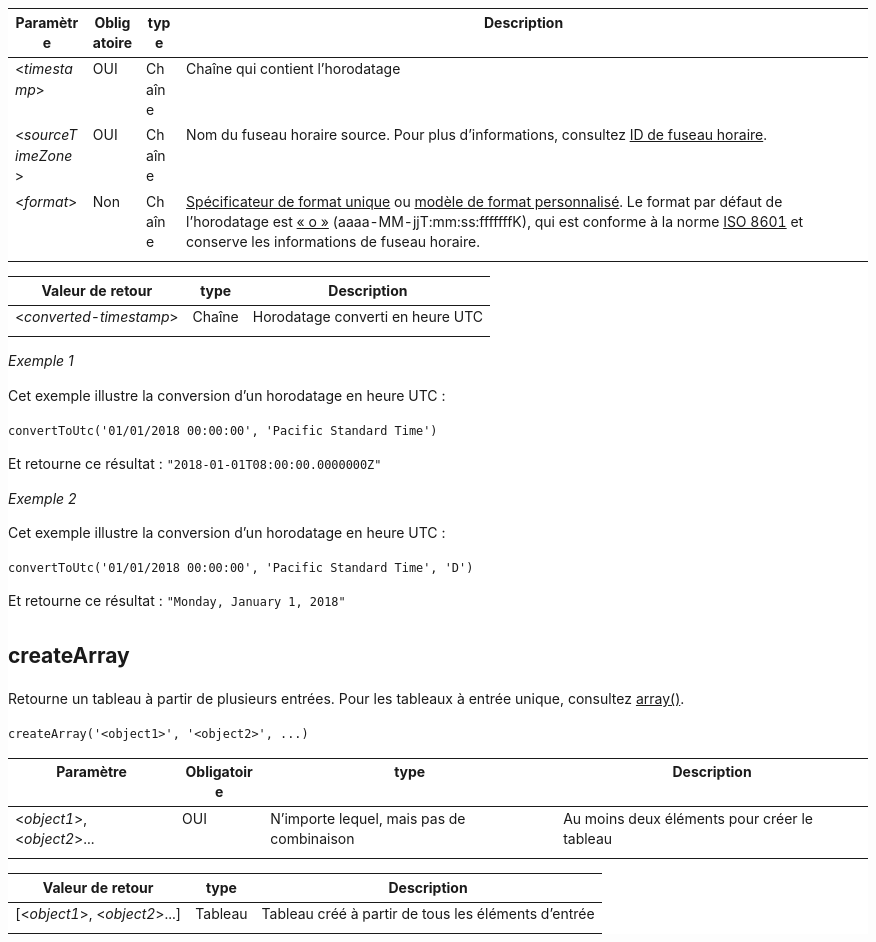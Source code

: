 | Paramètre | Obligatoire | type | Description | 
| --------- | -------- | ---- | ----------- | 
| <*timestamp*> | OUI | Chaîne | Chaîne qui contient l’horodatage | 
| <*sourceTimeZone*> | OUI | Chaîne | Nom du fuseau horaire source. Pour plus d’informations, consultez [ID de fuseau horaire](https://docs.microsoft.com/previous-versions/windows/embedded/gg154758(v=winembedded.80)). | 
| <*format*> | Non  | Chaîne | [Spécificateur de format unique](https://docs.microsoft.com/dotnet/standard/base-types/standard-date-and-time-format-strings) ou [modèle de format personnalisé](https://docs.microsoft.com/dotnet/standard/base-types/custom-date-and-time-format-strings). Le format par défaut de l’horodatage est [« o »](https://docs.microsoft.com/dotnet/standard/base-types/standard-date-and-time-format-strings) (aaaa-MM-jjT:mm:ss:fffffffK), qui est conforme à la norme [ISO 8601](https://en.wikipedia.org/wiki/ISO_8601) et conserve les informations de fuseau horaire. |
||||| 

| Valeur de retour | type | Description | 
| ------------ | ---- | ----------- | 
| <*converted-timestamp*> | Chaîne | Horodatage converti en heure UTC | 
|||| 

*Exemple 1*

Cet exemple illustre la conversion d’un horodatage en heure UTC : 

```
convertToUtc('01/01/2018 00:00:00', 'Pacific Standard Time')
```

Et retourne ce résultat : `"2018-01-01T08:00:00.0000000Z"`

*Exemple 2*

Cet exemple illustre la conversion d’un horodatage en heure UTC :

```
convertToUtc('01/01/2018 00:00:00', 'Pacific Standard Time', 'D')
```

Et retourne ce résultat : `"Monday, January 1, 2018"`

<a name="createArray"></a>

## <a name="createarray"></a>createArray

Retourne un tableau à partir de plusieurs entrées. Pour les tableaux à entrée unique, consultez [array()](#array).

```
createArray('<object1>', '<object2>', ...)
```

| Paramètre | Obligatoire | type | Description | 
| --------- | -------- | ---- | ----------- | 
| <*object1*>, <*object2*>... | OUI | N’importe lequel, mais pas de combinaison | Au moins deux éléments pour créer le tableau | 
||||| 

| Valeur de retour | type | Description | 
| ------------ | ---- | ----------- | 
| [<*object1*>, <*object2*>...] | Tableau | Tableau créé à partir de tous les éléments d’entrée | 
|||| 
